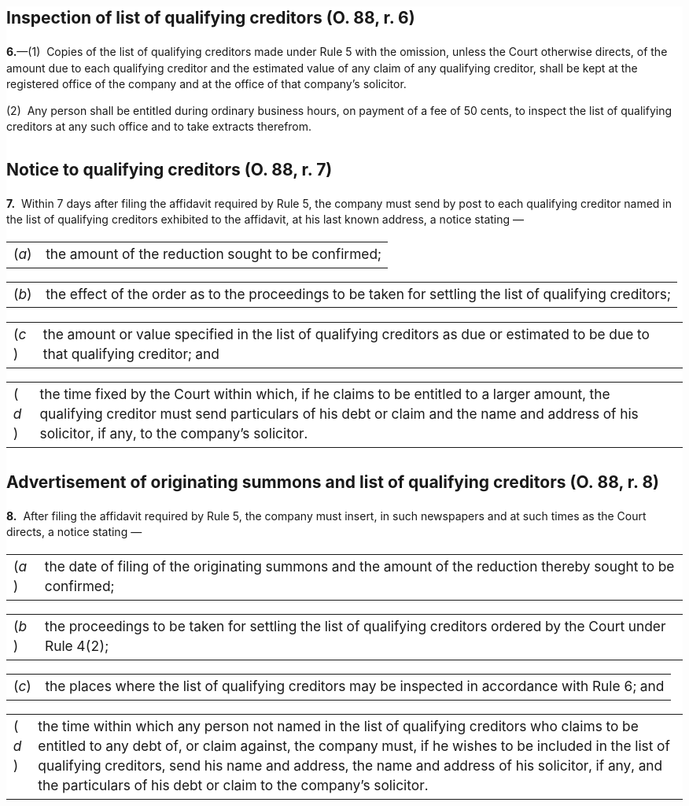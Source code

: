 ## Inspection of list of qualifying creditors (O. 88, r. 6)

**6.**—(1)  Copies of the list of qualifying creditors made under Rule 5 with the omission, unless the Court otherwise directs, of the amount due to each qualifying creditor and the estimated value of any claim of any qualifying creditor, shall be kept at the registered office of the company and at the office of that company’s solicitor.



(2)  Any person shall be entitled during ordinary business hours, on payment of a fee of 50 cents, to inspect the list of qualifying creditors at any such office and to take extracts therefrom.

## Notice to qualifying creditors (O. 88, r. 7)

**7.**  Within 7 days after filing the affidavit required by Rule 5, the company must send by post to each qualifying creditor named in the list of qualifying creditors exhibited to the affidavit, at his last known address, a notice stating —

<table class="p1_1" style="font-size:13pt" width="100%"><tbody><tr><td class="p1No">(<em>a</em>)</td><td class="pTxt">the amount of the reduction sought to be confirmed;</td></tr></tbody></table>

<table class="p1_1" style="font-size:13pt" width="100%"><tbody><tr><td class="p1No">(<em>b</em>)</td><td class="pTxt">the effect of the order as to the proceedings to be taken for settling the list of qualifying creditors;</td></tr></tbody></table>

<table class="p1_1" style="font-size:13pt" width="100%"><tbody><tr><td class="p1No">(<em>c</em>)</td><td class="pTxt">the amount or value specified in the list of qualifying creditors as due or estimated to be due to that qualifying creditor; and</td></tr></tbody></table>

<table class="p1_1" style="font-size:13pt" width="100%"><tbody><tr><td class="p1No">(<em>d</em>)</td><td class="pTxt">the time fixed by the Court within which, if he claims to be entitled to a larger amount, the qualifying creditor must send particulars of his debt or claim and the name and address of his solicitor, if any, to the company’s solicitor.</td></tr></tbody></table>

## Advertisement of originating summons and list of qualifying creditors (O. 88, r. 8)

**8.**  After filing the affidavit required by Rule 5, the company must insert, in such newspapers and at such times as the Court directs, a notice stating —

<table class="p1_1" style="font-size:13pt" width="100%"><tbody><tr><td class="p1No">(<em>a</em>)</td><td class="pTxt">the date of filing of the originating summons and the amount of the reduction thereby sought to be confirmed;</td></tr></tbody></table>

<table class="p1_1" style="font-size:13pt" width="100%"><tbody><tr><td class="p1No">(<em>b</em>)</td><td class="pTxt">the proceedings to be taken for settling the list of qualifying creditors ordered by the Court under Rule&nbsp;4(2);</td></tr></tbody></table>

<table class="p1_1" style="font-size:13pt" width="100%"><tbody><tr><td class="p1No">(<em>c</em>)</td><td class="pTxt">the places where the list of qualifying creditors may be inspected in accordance with Rule&nbsp;6; and</td></tr></tbody></table>

<table class="p1_1" style="font-size:13pt" width="100%"><tbody><tr><td class="p1No">(<em>d</em>)</td><td class="pTxt">the time within which any person not named in the list of qualifying creditors who claims to be entitled to any debt of, or claim against, the company must, if he wishes to be included in the list of qualifying creditors, send his name and address, the name and address of his solicitor, if any, and the particulars of his debt or claim to the company’s solicitor.</td></tr></tbody></table>
